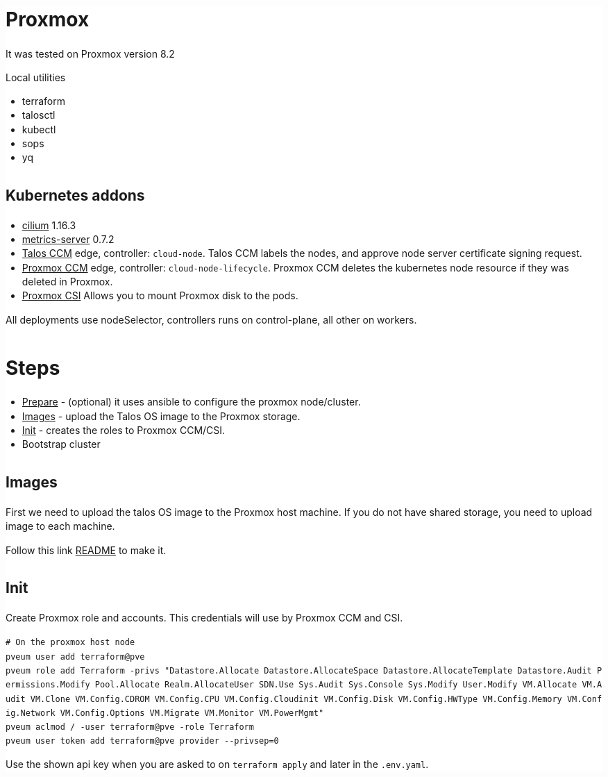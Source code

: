 # Proxmox

It was tested on Proxmox version 8.2

Local utilities

* terraform
* talosctl
* kubectl
* sops
* yq

## Kubernetes addons

* [cilium](https://github.com/cilium/cilium) 1.16.3
* [metrics-server](https://github.com/kubernetes-sigs/metrics-server) 0.7.2
* [Talos CCM](https://github.com/siderolabs/talos-cloud-controller-manager) edge, controller: `cloud-node`.
Talos CCM labels the nodes, and approve node server certificate signing request.
* [Proxmox CCM](https://github.com/sergelogvinov/proxmox-cloud-controller-manager) edge, controller: `cloud-node-lifecycle`.
Proxmox CCM deletes the kubernetes node resource if they was deleted in Proxmox.
* [Proxmox CSI](https://github.com/sergelogvinov/proxmox-csi-plugin)
Allows you to mount Proxmox disk to the pods.

All deployments use nodeSelector, controllers runs on control-plane, all other on workers.

# Steps

* [Prepare](prepare/) - (optional) it uses ansible to configure the proxmox node/cluster.
* [Images](images/) - upload the Talos OS image to the Proxmox storage.
* [Init](init/) - creates the roles to Proxmox CCM/CSI.
* Bootstrap cluster

## Images

First we need to upload the talos OS image to the Proxmox host machine.
If you do not have shared storage, you need to upload image to each machine.

Follow this link [README](images/README.md) to make it.

## Init

Create Proxmox role and accounts.
This credentials will use by Proxmox CCM and CSI.

```shell
# On the proxmox host node
pveum user add terraform@pve
pveum role add Terraform -privs "Datastore.Allocate Datastore.AllocateSpace Datastore.AllocateTemplate Datastore.Audit Permissions.Modify Pool.Allocate Realm.AllocateUser SDN.Use Sys.Audit Sys.Console Sys.Modify User.Modify VM.Allocate VM.Audit VM.Clone VM.Config.CDROM VM.Config.CPU VM.Config.Cloudinit VM.Config.Disk VM.Config.HWType VM.Config.Memory VM.Config.Network VM.Config.Options VM.Migrate VM.Monitor VM.PowerMgmt"
pveum aclmod / -user terraform@pve -role Terraform
pveum user token add terraform@pve provider --privsep=0
```
Use the shown api key when you are asked to on `terraform apply` and later in the `.env.yaml`.

